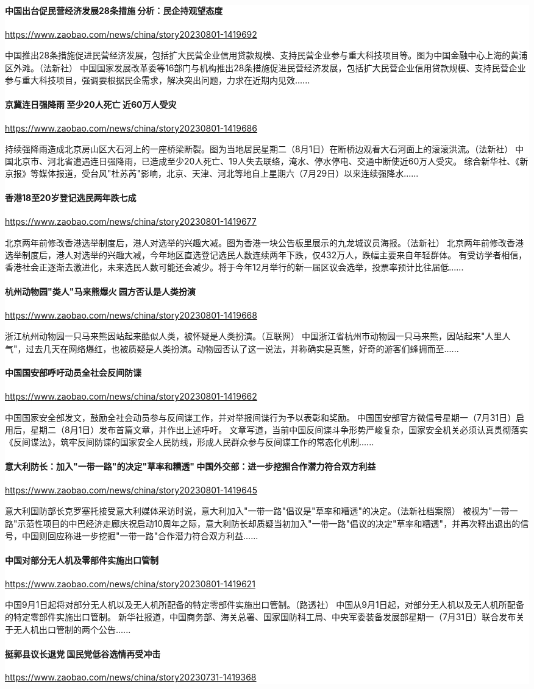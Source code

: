 #### 中国出台促民营经济发展28条措施 分析：民企持观望态度

https://www.zaobao.com/news/china/story20230801-1419692

中国推出28条措施促进民营经济发展，包括扩大民营企业信用贷款规模、支持民营企业参与重大科技项目等。图为中国金融中心上海的黄浦区外滩。（法新社）
中国国家发展改革委等16部门与机构推出28条措施促进民营经济发展，包括扩大民营企业信用贷款规模、支持民营企业参与重大科技项目，强调要根据民企需求，解决突出问题，力求在近期内见效......

#### 京冀连日强降雨 至少20人死亡 近60万人受灾

https://www.zaobao.com/news/china/story20230801-1419686

持续强降雨造成北京房山区大石河上的一座桥梁断裂。图为当地居民星期二（8月1日）在断桥边观看大石河面上的滚滚洪流。（法新社）
中国北京市、河北省遭遇连日强降雨，已造成至少20人死亡、19人失去联络，淹水、停水停电、交通中断使近60万人受灾。
综合新华社、《新京报》等媒体报道，受台风"杜苏芮"影响，北京、天津、河北等地自上星期六（7月29日）以来连续强降水......

#### 香港18至20岁登记选民两年跌七成

https://www.zaobao.com/news/china/story20230801-1419677

北京两年前修改香港选举制度后，港人对选举的兴趣大减。图为香港一块公告板里展示的九龙城议员海报。（法新社）
北京两年前修改香港选举制度后，港人对选举的兴趣大减，今年地区直选登记选民人数连续两年下跌，仅432万人，跌幅主要来自年轻群体。
有受访学者相信，香港社会正逐渐去激进化，未来选民人数可能还会减少。将于今年12月举行的新一届区议会选举，投票率预计比往届低......

#### 杭州动物园"类人"马来熊爆火 园方否认是人类扮演

https://www.zaobao.com/news/china/story20230801-1419668

浙江杭州动物园一只马来熊因站起来酷似人类，被怀疑是人类扮演。（互联网）
中国浙江省杭州市动物园一只马来熊，因站起来"人里人气"，过去几天在网络爆红，也被质疑是人类扮演。动物园否认了这一说法，并称确实是真熊，好奇的游客们蜂拥而至......

#### 中国国安部呼吁动员全社会反间防谍

https://www.zaobao.com/news/china/story20230801-1419662

中国国家安全部发文，鼓励全社会动员参与反间谍工作，并对举报间谍行为予以表彰和奖励。
中国国安部官方微信号星期一（7月31日）启用后，星期二（8月1日）发布首篇文章，并作出上述呼吁。
文章写道，当前中国反间谍斗争形势严峻复杂，国家安全机关必须认真贯彻落实《反间谍法》，筑牢反间防谍的国家安全人民防线，形成人民群众参与反间谍工作的常态化机制......

#### 意大利防长：加入"一带一路"的决定"草率和糟透" 中国外交部：进一步挖掘合作潜力符合双方利益

https://www.zaobao.com/news/china/story20230801-1419645

意大利国防部长克罗塞托接受意大利媒体采访时说，意大利加入"一带一路"倡议是"草率和糟透"的决定。（法新社档案照）
被视为"一带一路"示范性项目的中巴经济走廊庆祝启动10周年之际，意大利防长却质疑当初加入"一带一路"倡议的决定"草率和糟透"，并再次释出退出的信号，中国则回应称进一步挖掘"一带一路"合作潜力符合双方利益......

#### 中国对部分无人机及零部件实施出口管制

https://www.zaobao.com/news/china/story20230801-1419621

中国9月1日起将对部分无人机以及无人机所配备的特定零部件实施出口管制。（路透社）
中国从9月1日起，对部分无人机以及无人机所配备的特定零部件实施出口管制。
新华社报道，中国商务部、海关总署、国家国防科工局、中央军委装备发展部星期一（7月31日）联合发布关于无人机出口管制的两个公告......

#### 挺郭县议长退党 国民党低谷选情再受冲击

https://www.zaobao.com/news/china/story20230731-1419368
